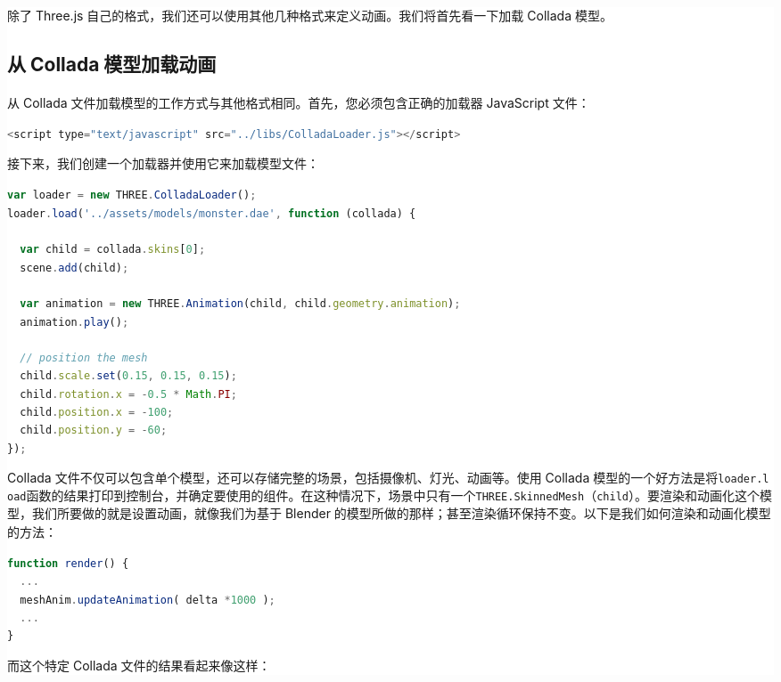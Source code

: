 除了 Three.js 自己的格式，我们还可以使用其他几种格式来定义动画。我们将首先看一下加载 Collada 模型。

## 从 Collada 模型加载动画

从 Collada 文件加载模型的工作方式与其他格式相同。首先，您必须包含正确的加载器 JavaScript 文件：

```js
<script type="text/javascript" src="../libs/ColladaLoader.js"></script>
```

接下来，我们创建一个加载器并使用它来加载模型文件：

```js
var loader = new THREE.ColladaLoader();
loader.load('../assets/models/monster.dae', function (collada) {

  var child = collada.skins[0];
  scene.add(child);

  var animation = new THREE.Animation(child, child.geometry.animation);
  animation.play();

  // position the mesh
  child.scale.set(0.15, 0.15, 0.15);
  child.rotation.x = -0.5 * Math.PI;
  child.position.x = -100;
  child.position.y = -60;
});
```

Collada 文件不仅可以包含单个模型，还可以存储完整的场景，包括摄像机、灯光、动画等。使用 Collada 模型的一个好方法是将`loader.load`函数的结果打印到控制台，并确定要使用的组件。在这种情况下，场景中只有一个`THREE.SkinnedMesh`（`child`）。要渲染和动画化这个模型，我们所要做的就是设置动画，就像我们为基于 Blender 的模型所做的那样；甚至渲染循环保持不变。以下是我们如何渲染和动画化模型的方法：

```js
function render() {
  ...
  meshAnim.updateAnimation( delta *1000 );
  ...
}
```

而这个特定 Collada 文件的结果看起来像这样：
